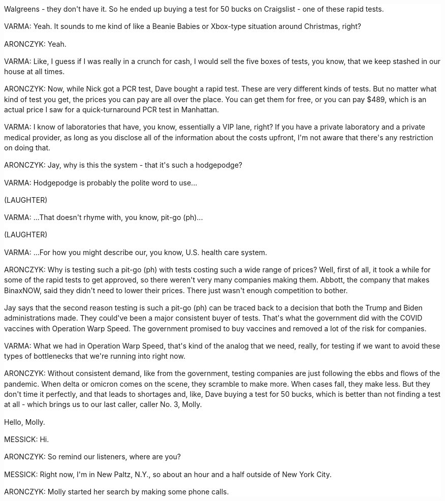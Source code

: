 Walgreens - they don't have it. So he ended up buying a test for 50 bucks on Craigslist - one of these rapid tests.

VARMA: Yeah. It sounds to me kind of like a Beanie Babies or Xbox-type situation around Christmas, right?

ARONCZYK: Yeah.

VARMA: Like, I guess if I was really in a crunch for cash, I would sell the five boxes of tests, you know, that we keep stashed in our house at all times.

ARONCZYK: Now, while Nick got a PCR test, Dave bought a rapid test. These are very different kinds of tests. But no matter what kind of test you get, the prices you can pay are all over the place. You can get them for free, or you can pay $489, which is an actual price I saw for a quick-turnaround PCR test in Manhattan.

VARMA: I know of laboratories that have, you know, essentially a VIP lane, right? If you have a private laboratory and a private medical provider, as long as you disclose all of the information about the costs upfront, I'm not aware that there's any restriction on doing that.

ARONCZYK: Jay, why is this the system - that it's such a hodgepodge?

VARMA: Hodgepodge is probably the polite word to use...

(LAUGHTER)

VARMA: ...That doesn't rhyme with, you know, pit-go (ph)...

(LAUGHTER)

VARMA: ...For how you might describe our, you know, U.S. health care system.

ARONCZYK: Why is testing such a pit-go (ph) with tests costing such a wide range of prices? Well, first of all, it took a while for some of the rapid tests to get approved, so there weren't very many companies making them. Abbott, the company that makes BinaxNOW, said they didn't need to lower their prices. There just wasn't enough competition to bother.

Jay says that the second reason testing is such a pit-go (ph) can be traced back to a decision that both the Trump and Biden administrations made. They could've been a major consistent buyer of tests. That's what the government did with the COVID vaccines with Operation Warp Speed. The government promised to buy vaccines and removed a lot of the risk for companies.

VARMA: What we had in Operation Warp Speed, that's kind of the analog that we need, really, for testing if we want to avoid these types of bottlenecks that we're running into right now.

ARONCZYK: Without consistent demand, like from the government, testing companies are just following the ebbs and flows of the pandemic. When delta or omicron comes on the scene, they scramble to make more. When cases fall, they make less. But they don't time it perfectly, and that leads to shortages and, like, Dave buying a test for 50 bucks, which is better than not finding a test at all - which brings us to our last caller, caller No. 3, Molly.

Hello, Molly.

MESSICK: Hi.

ARONCZYK: So remind our listeners, where are you?

MESSICK: Right now, I'm in New Paltz, N.Y., so about an hour and a half outside of New York City.

ARONCZYK: Molly started her search by making some phone calls.
